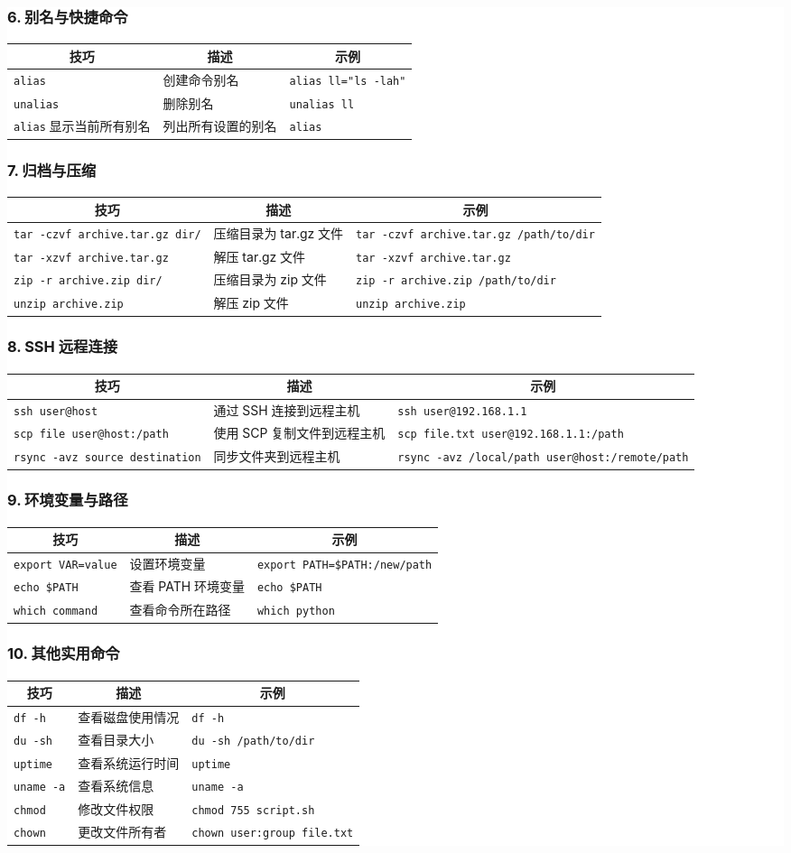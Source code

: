 ### 6. **别名与快捷命令**
| 技巧                           | 描述                              | 示例                                      |
|--------------------------------|-----------------------------------|-------------------------------------------|
| `alias`                        | 创建命令别名                      | `alias ll="ls -lah"`                      |
| `unalias`                      | 删除别名                          | `unalias ll`                              |
| `alias` 显示当前所有别名       | 列出所有设置的别名                | `alias`                                   |

### 7. **归档与压缩**
| 技巧                           | 描述                              | 示例                                      |
|--------------------------------|-----------------------------------|-------------------------------------------|
| `tar -czvf archive.tar.gz dir/` | 压缩目录为 tar.gz 文件             | `tar -czvf archive.tar.gz /path/to/dir`   |
| `tar -xzvf archive.tar.gz`      | 解压 tar.gz 文件                  | `tar -xzvf archive.tar.gz`                |
| `zip -r archive.zip dir/`       | 压缩目录为 zip 文件               | `zip -r archive.zip /path/to/dir`         |
| `unzip archive.zip`             | 解压 zip 文件                     | `unzip archive.zip`                       |

### 8. **SSH 远程连接**
| 技巧                           | 描述                              | 示例                                      |
|--------------------------------|-----------------------------------|-------------------------------------------|
| `ssh user@host`                | 通过 SSH 连接到远程主机           | `ssh user@192.168.1.1`                    |
| `scp file user@host:/path`     | 使用 SCP 复制文件到远程主机       | `scp file.txt user@192.168.1.1:/path`     |
| `rsync -avz source destination` | 同步文件夹到远程主机              | `rsync -avz /local/path user@host:/remote/path` |

### 9. **环境变量与路径**
| 技巧                           | 描述                              | 示例                                      |
|--------------------------------|-----------------------------------|-------------------------------------------|
| `export VAR=value`             | 设置环境变量                      | `export PATH=$PATH:/new/path`             |
| `echo $PATH`                   | 查看 PATH 环境变量                | `echo $PATH`                              |
| `which command`                | 查看命令所在路径                  | `which python`                            |

### 10. **其他实用命令**
| 技巧                           | 描述                              | 示例                                      |
|--------------------------------|-----------------------------------|-------------------------------------------|
| `df -h`                        | 查看磁盘使用情况                  | `df -h`                                   |
| `du -sh`                       | 查看目录大小                      | `du -sh /path/to/dir`                     |
| `uptime`                       | 查看系统运行时间                  | `uptime`                                  |
| `uname -a`                     | 查看系统信息                      | `uname -a`                                |
| `chmod`                        | 修改文件权限                      | `chmod 755 script.sh`                     |
| `chown`                        | 更改文件所有者                    | `chown user:group file.txt`               |